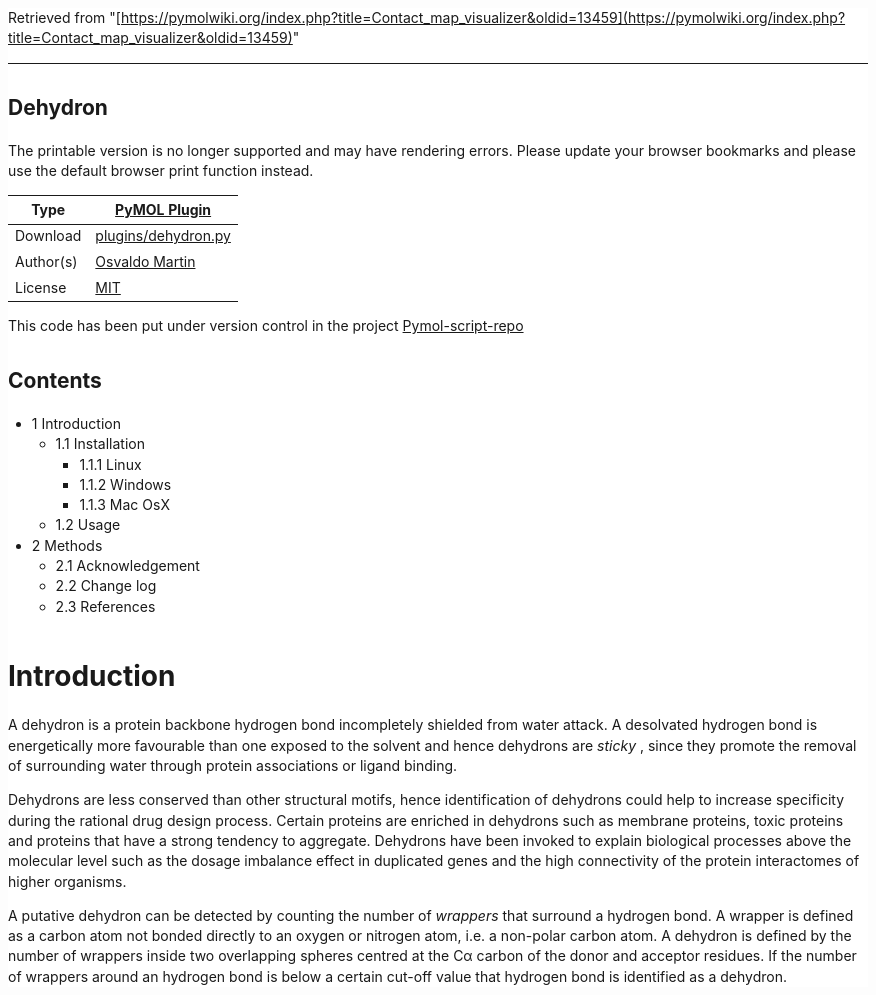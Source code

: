 
Retrieved from "[https://pymolwiki.org/index.php?title=Contact_map_visualizer&oldid=13459](https://pymolwiki.org/index.php?title=Contact_map_visualizer&oldid=13459)"


---

## Dehydron

The printable version is no longer supported and may have rendering errors. Please update your browser bookmarks and please use the default browser print function instead.

Type  | [PyMOL Plugin](/index.php/Plugins "Plugins")  
---|---  
Download  | [plugins/dehydron.py](https://raw.githubusercontent.com/Pymol-Scripts/Pymol-script-repo/master/plugins/dehydron.py)  
Author(s)  | [Osvaldo Martin](/index.php/User:OsvaldoMartin "User:OsvaldoMartin")  
License  | [MIT](http://opensource.org/licenses/MIT)  
This code has been put under version control in the project [Pymol-script-repo](/index.php/Git_intro "Git intro")  
  
## Contents

  * 1 Introduction
    * 1.1 Installation
      * 1.1.1 Linux
      * 1.1.2 Windows
      * 1.1.3 Mac OsX
    * 1.2 Usage
  * 2 Methods
    * 2.1 Acknowledgement
    * 2.2 Change log
    * 2.3 References



# Introduction

A dehydron is a protein backbone hydrogen bond incompletely shielded from water attack. A desolvated hydrogen bond is energetically more favourable than one exposed to the solvent and hence dehydrons are _sticky_ , since they promote the removal of surrounding water through protein associations or ligand binding. 

Dehydrons are less conserved than other structural motifs, hence identification of dehydrons could help to increase specificity during the rational drug design process. Certain proteins are enriched in dehydrons such as membrane proteins, toxic proteins and proteins that have a strong tendency to aggregate. Dehydrons have been invoked to explain biological processes above the molecular level such as the dosage imbalance effect in duplicated genes and the high connectivity of the protein interactomes of higher organisms. 

A putative dehydron can be detected by counting the number of _wrappers_ that surround a hydrogen bond. A wrapper is defined as a carbon atom not bonded directly to an oxygen or nitrogen atom, i.e. a non-polar carbon atom. A dehydron is defined by the number of wrappers inside two overlapping spheres centred at the Cα carbon of the donor and acceptor residues. If the number of wrappers around an hydrogen bond is below a certain cut-off value that hydrogen bond is identified as a dehydron. 

